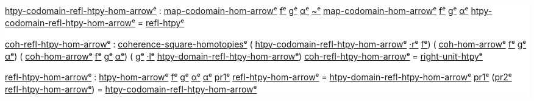   <a id="4173" href="foundation.homotopies-morphisms-arrows%25E1%25B5%2589.html#4173" class="Function">htpy-codomain-refl-htpy-hom-arrowᵉ</a> <a id="4208" class="Symbol">:</a>
    <a id="4214" href="foundation.morphisms-arrows%25E1%25B5%2589.html#1898" class="Function">map-codomain-hom-arrowᵉ</a> <a id="4238" href="foundation.homotopies-morphisms-arrows%25E1%25B5%2589.html#3954" class="Bound">fᵉ</a> <a id="4241" href="foundation.homotopies-morphisms-arrows%25E1%25B5%2589.html#3969" class="Bound">gᵉ</a> <a id="4244" href="foundation.homotopies-morphisms-arrows%25E1%25B5%2589.html#3984" class="Bound">αᵉ</a> <a id="4247" href="foundation-core.homotopies%25E1%25B5%2589.html#2800" class="Function Operator">~ᵉ</a> <a id="4250" href="foundation.morphisms-arrows%25E1%25B5%2589.html#1898" class="Function">map-codomain-hom-arrowᵉ</a> <a id="4274" href="foundation.homotopies-morphisms-arrows%25E1%25B5%2589.html#3954" class="Bound">fᵉ</a> <a id="4277" href="foundation.homotopies-morphisms-arrows%25E1%25B5%2589.html#3969" class="Bound">gᵉ</a> <a id="4280" href="foundation.homotopies-morphisms-arrows%25E1%25B5%2589.html#3984" class="Bound">αᵉ</a>
  <a id="4285" href="foundation.homotopies-morphisms-arrows%25E1%25B5%2589.html#4173" class="Function">htpy-codomain-refl-htpy-hom-arrowᵉ</a> <a id="4320" class="Symbol">=</a> <a id="4322" href="foundation-core.homotopies%25E1%25B5%2589.html#3017" class="Function">refl-htpyᵉ</a>

  <a id="4336" href="foundation.homotopies-morphisms-arrows%25E1%25B5%2589.html#4336" class="Function">coh-refl-htpy-hom-arrowᵉ</a> <a id="4361" class="Symbol">:</a>
    <a id="4367" href="foundation-core.commuting-squares-of-homotopies%25E1%25B5%2589.html#1194" class="Function">coherence-square-homotopiesᵉ</a>
      <a id="4402" class="Symbol">(</a> <a id="4404" href="foundation.homotopies-morphisms-arrows%25E1%25B5%2589.html#4173" class="Function">htpy-codomain-refl-htpy-hom-arrowᵉ</a> <a id="4439" href="foundation.whiskering-homotopies-composition%25E1%25B5%2589.html#2836" class="Function Operator">·rᵉ</a> <a id="4443" href="foundation.homotopies-morphisms-arrows%25E1%25B5%2589.html#3954" class="Bound">fᵉ</a><a id="4445" class="Symbol">)</a>
      <a id="4453" class="Symbol">(</a> <a id="4455" href="foundation.morphisms-arrows%25E1%25B5%2589.html#1989" class="Function">coh-hom-arrowᵉ</a> <a id="4470" href="foundation.homotopies-morphisms-arrows%25E1%25B5%2589.html#3954" class="Bound">fᵉ</a> <a id="4473" href="foundation.homotopies-morphisms-arrows%25E1%25B5%2589.html#3969" class="Bound">gᵉ</a> <a id="4476" href="foundation.homotopies-morphisms-arrows%25E1%25B5%2589.html#3984" class="Bound">αᵉ</a><a id="4478" class="Symbol">)</a>
      <a id="4486" class="Symbol">(</a> <a id="4488" href="foundation.morphisms-arrows%25E1%25B5%2589.html#1989" class="Function">coh-hom-arrowᵉ</a> <a id="4503" href="foundation.homotopies-morphisms-arrows%25E1%25B5%2589.html#3954" class="Bound">fᵉ</a> <a id="4506" href="foundation.homotopies-morphisms-arrows%25E1%25B5%2589.html#3969" class="Bound">gᵉ</a> <a id="4509" href="foundation.homotopies-morphisms-arrows%25E1%25B5%2589.html#3984" class="Bound">αᵉ</a><a id="4511" class="Symbol">)</a>
      <a id="4519" class="Symbol">(</a> <a id="4521" href="foundation.homotopies-morphisms-arrows%25E1%25B5%2589.html#3969" class="Bound">gᵉ</a> <a id="4524" href="foundation.whiskering-homotopies-composition%25E1%25B5%2589.html#2417" class="Function Operator">·lᵉ</a> <a id="4528" href="foundation.homotopies-morphisms-arrows%25E1%25B5%2589.html#4018" class="Function">htpy-domain-refl-htpy-hom-arrowᵉ</a><a id="4560" class="Symbol">)</a>
  <a id="4564" href="foundation.homotopies-morphisms-arrows%25E1%25B5%2589.html#4336" class="Function">coh-refl-htpy-hom-arrowᵉ</a> <a id="4589" class="Symbol">=</a> <a id="4591" href="foundation-core.homotopies%25E1%25B5%2589.html#5849" class="Function">right-unit-htpyᵉ</a>

  <a id="4611" href="foundation.homotopies-morphisms-arrows%25E1%25B5%2589.html#4611" class="Function">refl-htpy-hom-arrowᵉ</a> <a id="4632" class="Symbol">:</a> <a id="4634" href="foundation.homotopies-morphisms-arrows%25E1%25B5%2589.html#2816" class="Function">htpy-hom-arrowᵉ</a> <a id="4650" href="foundation.homotopies-morphisms-arrows%25E1%25B5%2589.html#3954" class="Bound">fᵉ</a> <a id="4653" href="foundation.homotopies-morphisms-arrows%25E1%25B5%2589.html#3969" class="Bound">gᵉ</a> <a id="4656" href="foundation.homotopies-morphisms-arrows%25E1%25B5%2589.html#3984" class="Bound">αᵉ</a> <a id="4659" href="foundation.homotopies-morphisms-arrows%25E1%25B5%2589.html#3984" class="Bound">αᵉ</a>
  <a id="4664" href="foundation.dependent-pair-types%25E1%25B5%2589.html#697" class="Field">pr1ᵉ</a> <a id="4669" href="foundation.homotopies-morphisms-arrows%25E1%25B5%2589.html#4611" class="Function">refl-htpy-hom-arrowᵉ</a> <a id="4690" class="Symbol">=</a> <a id="4692" href="foundation.homotopies-morphisms-arrows%25E1%25B5%2589.html#4018" class="Function">htpy-domain-refl-htpy-hom-arrowᵉ</a>
  <a id="4727" href="foundation.dependent-pair-types%25E1%25B5%2589.html#697" class="Field">pr1ᵉ</a> <a id="4732" class="Symbol">(</a><a id="4733" href="foundation.dependent-pair-types%25E1%25B5%2589.html#711" class="Field">pr2ᵉ</a> <a id="4738" href="foundation.homotopies-morphisms-arrows%25E1%25B5%2589.html#4611" class="Function">refl-htpy-hom-arrowᵉ</a><a id="4758" class="Symbol">)</a> <a id="4760" class="Symbol">=</a> <a id="4762" href="foundation.homotopies-morphisms-arrows%25E1%25B5%2589.html#4173" class="Function">htpy-codomain-refl-htpy-hom-arrowᵉ</a>